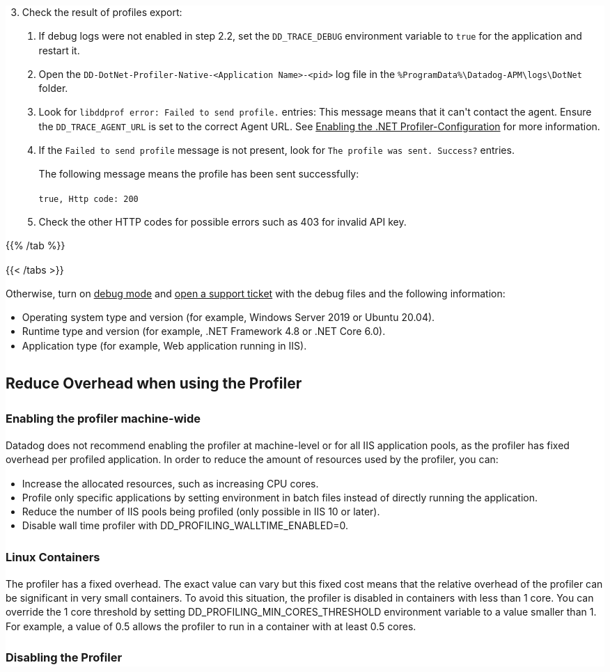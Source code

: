 3. Check the result of profiles export:

   1. If debug logs were not enabled in step 2.2, set the `DD_TRACE_DEBUG` environment variable to `true` for the application and restart it.

   2. Open the `DD-DotNet-Profiler-Native-<Application Name>-<pid>` log file in the `%ProgramData%\Datadog-APM\logs\DotNet` folder.

   3. Look for `libddprof error: Failed to send profile.` entries: This message means that it can't contact the agent. Ensure the `DD_TRACE_AGENT_URL` is set to the correct Agent URL. See [Enabling the .NET Profiler-Configuration][1] for more information.

   4. If the `Failed to send profile` message is not present, look for `The profile was sent. Success?` entries.

      The following message means the profile has been sent successfully:
      ```
      true, Http code: 200
      ```

   5. Check the other HTTP codes for possible errors such as 403 for invalid API key.

[1]: /profiler/enabling/dotnet/?tab=linux#configuration

{{% /tab %}}

{{< /tabs >}}

Otherwise, turn on [debug mode][1] and [open a support ticket][2] with the debug files and the following information:
- Operating system type and version (for example, Windows Server 2019 or Ubuntu 20.04).
- Runtime type and version (for example, .NET Framework 4.8 or .NET Core 6.0).
- Application type (for example, Web application running in IIS).


## Reduce Overhead when using the Profiler

### Enabling the profiler machine-wide

Datadog does not recommend enabling the profiler at machine-level or for all IIS application pools, as the profiler has fixed overhead per profiled application. In order to reduce the amount of resources used by the profiler, you can:
- Increase the allocated resources, such as increasing CPU cores.
- Profile only specific applications by setting environment in batch files instead of directly running the application.
- Reduce the number of IIS pools being profiled (only possible in IIS 10 or later).
- Disable wall time profiler with DD_PROFILING_WALLTIME_ENABLED=0.

### Linux Containers

The profiler has a fixed overhead. The exact value can vary but this fixed cost means that the relative overhead of the profiler can be significant in very small containers. To avoid this situation, the profiler is disabled in containers with less than 1 core. You can override the 1 core threshold by setting DD_PROFILING_MIN_CORES_THRESHOLD environment variable to a value smaller than 1. For example, a value of 0.5 allows the profiler to run in a container with at least 0.5 cores.

### Disabling the Profiler


[1]: /tracing/troubleshooting/#tracer-debug-logs
[2]: /help/
[1]: /tracing/troubleshooting/#tracer-debug-logs
[2]: /help/
[3]: https://ddtrace.readthedocs.io/en/stable/troubleshooting.html
[1]: /tracing/troubleshooting/#tracer-debug-logs
[2]: /help/
[1]: /tracing/troubleshooting/#tracer-debug-logs
[2]: /help/
[3]: https://github.com/DataDog/dd-trace-rb/releases/tag/v0.54.0
[4]: https://github.com/resque/resque
[5]: https://github.com/resque/resque/blob/v2.0.0/docs/HOOKS.md#worker-hooks
[6]: https://bugs.ruby-lang.org/issues/18073
[7]: https://github.com/DataDog/dd-trace-rb/issues/1799
[1]: /tracing/troubleshooting/#tracer-debug-logs
[2]: /help/
[1]: /help/
[1]: /tracing/troubleshooting/#tracer-debug-logs
[2]: /help/
[3]: /profiler/enabling/ddprof/?tab=environmentvariables#configuration
[4]: /profiler/enabling/ddprof/